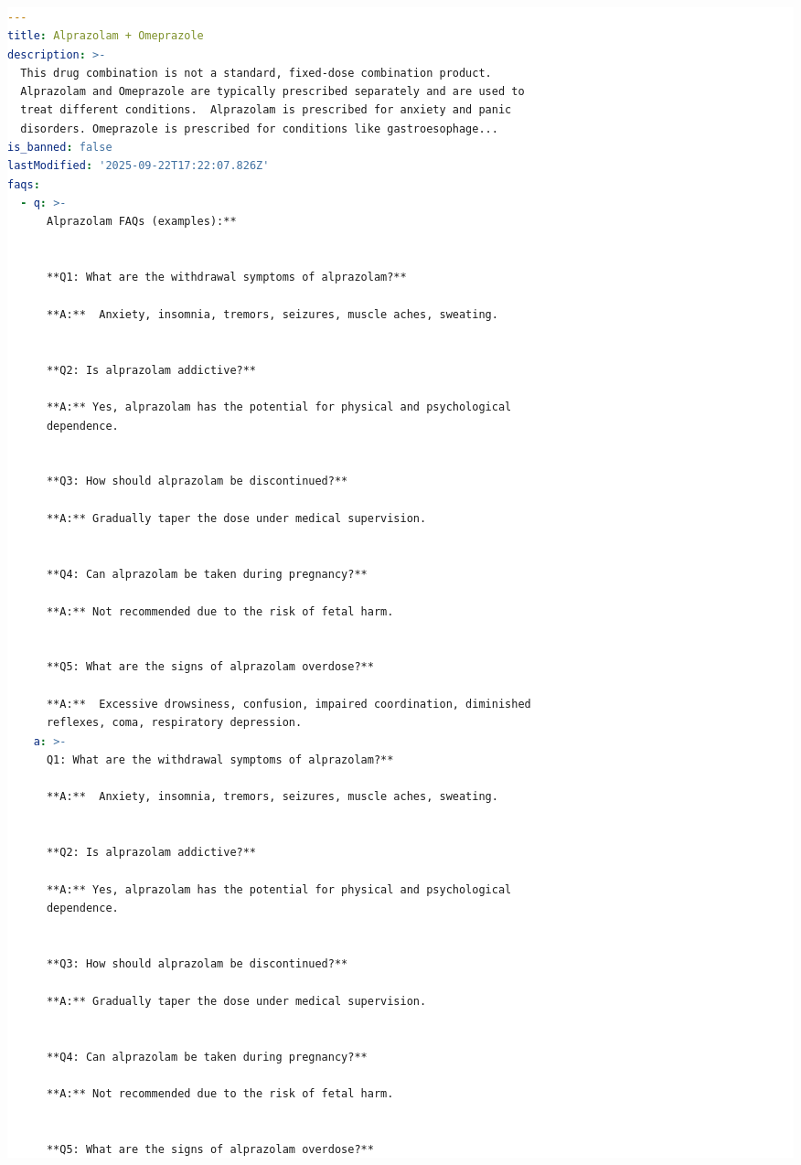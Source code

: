 ```yaml
---
title: Alprazolam + Omeprazole
description: >-
  This drug combination is not a standard, fixed-dose combination product.
  Alprazolam and Omeprazole are typically prescribed separately and are used to
  treat different conditions.  Alprazolam is prescribed for anxiety and panic
  disorders. Omeprazole is prescribed for conditions like gastroesophage...
is_banned: false
lastModified: '2025-09-22T17:22:07.826Z'
faqs:
  - q: >-
      Alprazolam FAQs (examples):**


      **Q1: What are the withdrawal symptoms of alprazolam?**

      **A:**  Anxiety, insomnia, tremors, seizures, muscle aches, sweating.


      **Q2: Is alprazolam addictive?**

      **A:** Yes, alprazolam has the potential for physical and psychological
      dependence.  


      **Q3: How should alprazolam be discontinued?**

      **A:** Gradually taper the dose under medical supervision.


      **Q4: Can alprazolam be taken during pregnancy?**

      **A:** Not recommended due to the risk of fetal harm.


      **Q5: What are the signs of alprazolam overdose?**

      **A:**  Excessive drowsiness, confusion, impaired coordination, diminished
      reflexes, coma, respiratory depression.
    a: >-
      Q1: What are the withdrawal symptoms of alprazolam?**

      **A:**  Anxiety, insomnia, tremors, seizures, muscle aches, sweating.


      **Q2: Is alprazolam addictive?**

      **A:** Yes, alprazolam has the potential for physical and psychological
      dependence.  


      **Q3: How should alprazolam be discontinued?**

      **A:** Gradually taper the dose under medical supervision.


      **Q4: Can alprazolam be taken during pregnancy?**

      **A:** Not recommended due to the risk of fetal harm.


      **Q5: What are the signs of alprazolam overdose?**

```